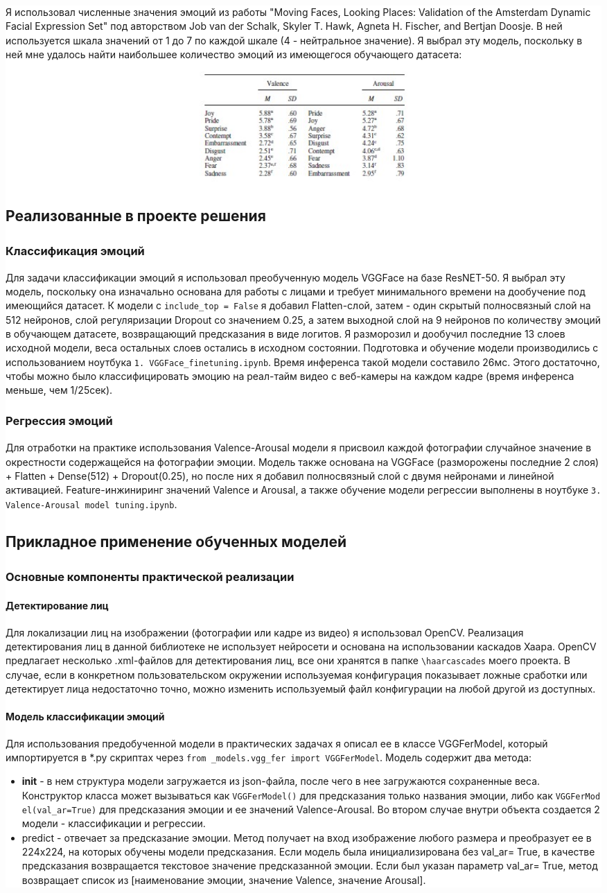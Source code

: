 Я использовал численные значения эмоций из работы "Moving Faces, Looking Places: Validation of the Amsterdam Dynamic Facial Expression Set" под авторством Job van der Schalk, Skyler T. Hawk, Agneta H. Fischer, and Bertjan Doosje. В ней используется шкала значений от 1 до 7 по каждой шкале (4 - нейтральное значение). Я выбрал эту модель, поскольку в ней мне удалось найти наибольшее количество эмоций из имеющегося обучающего датасета:
<p align="center"><img src="/img/valence-arousal_values.jpg" width="300" alt="Valence-Arousal"></p>


## Реализованные в проекте решения
### Классификация эмоций
Для задачи классификации эмоций я использовал преобученную модель VGGFace на базе ResNET-50. Я выбрал эту модель, поскольку она изначально основана для работы с лицами и требует минимального времени на дообучение под имеющийся датасет. К модели с `include_top = False` я добавил Flatten-слой, затем - один скрытый полносвязный слой на 512 нейронов, слой регуляризации Dropout со значением 0.25, а затем выходной слой на 9 нейронов по количеству эмоций в обучающем датасете, возвращающий предсказания в виде логитов. Я разморозил и дообучил последние 13 слоев исходной модели, веса остальных слоев остались в исходном состоянии. Подготовка и обучение модели производились с использованием ноутбука `1. VGGFace_finetuning.ipynb`.
Время инференса такой модели составило 26мс. Этого достаточно, чтобы можно было классифицировать эмоцию на реал-тайм видео с веб-камеры на каждом кадре (время инференса меньше, чем 1/25сек).

### Регрессия эмоций
Для отработки на практике использования Valence-Arousal модели я присвоил каждой фотографии случайное значение в окрестности содержащейся на фотографии эмоции. Модель также основана на VGGFace (разморожены последние 2 слоя) + Flatten + Dense(512) + Dropout(0.25), но после них я добавил полносвязный слой с двумя нейронами и линейной активацией. Feature-инжиниринг значений Valence и Arousal, а также обучение модели регрессии выполнены в ноутбуке `3. Valence-Arousal model tuning.ipynb`.

## Прикладное применение обученных моделей
### Основные компоненты практической реализации
#### Детектирование лиц
Для локализации лиц на изображении (фотографии или кадре из видео) я использовал OpenCV. Реализация детектирования лиц в данной библиотеке не использует нейросети и основана на использовании каскадов Хаара. OpenCV предлагает несколько .xml-файлов для детектирования лиц, все они хранятся в папке `\haarcascades` моего проекта. В случае, если в конкретном пользовательском окружении используемая конфигурация показывает ложные сработки или детектирует лица недостаточно точно, можно изменить используемый файл конфигурации на любой другой из доступных.

#### Модель классификации эмоций
Для использования предобученной модели в практических задачах я описал ее в классе VGGFerModel, который импортируется в \*.py скриптах через `from _models.vgg_fer import VGGFerModel`. Модель содержит два метода:
- __init__ - в нем структура модели загружается из json-файла, после чего в нее загружаются сохраненные веса. Конструктор класса может вызываться как `VGGFerModel()` для предсказания только названия эмоции, либо как `VGGFerModel(val_ar=True)` для предсказания эмоции и ее значений Valence-Arousal. Во втором случае внутри объекта создается 2 модели - классификации и регрессии.
- predict - отвечает за предсказание эмоции. Метод получает на вход изображение любого размера и преобразует ее в 224х224, на которых обучены модели предсказания. Если модель была инициализирована без val_ar= True, в качестве предсказания возвращается текстовое значение предсказанной эмоции. Если был указан параметр val_ar= True, метод возвращает список из \[наименование эмоции, значение Valence, значение Arousal\].
